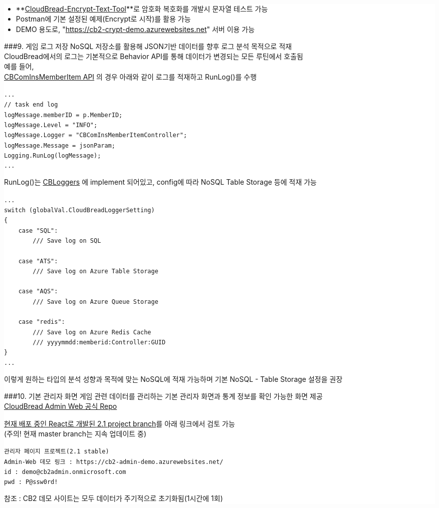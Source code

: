 - **[CloudBread-Encrypt-Text-Tool](https://github.com/CloudBreadProject/CloudBread-Encrypt-Text-Tool)**로 암호화 복호화를 개발시 문자열 테스트 가능
- Postman에 기본 설정된 예제(Encrypt로 시작)를 활용 가능
- DEMO 용도로, "https://cb2-crypt-demo.azurewebsites.net" 서버 이용 가능

###9. 게임 로그 저장
NoSQL 저장소를 활용해 JSON기반 데이터를 향후 로그 분석 목적으로 적재  
CloudBread에서의 로그는 기본적으로 Behavior API를 통해 데이터가 변경되는 모든 루틴에서 호출됨  
예를 들어,  
[CBComInsMemberItem API](https://github.com/CloudBreadProject/CloudBread/blob/master/Controllers/CBComInsMemberItemController.cs) 의 경우 아래와 같이 로그를 적재하고 RunLog()를 수행   
```
...
// task end log
logMessage.memberID = p.MemberID;
logMessage.Level = "INFO";
logMessage.Logger = "CBComInsMemberItemController";
logMessage.Message = jsonParam;
Logging.RunLog(logMessage);
...
```
RunLog()는 [CBLoggers](https://github.com/CloudBreadProject/CloudBread/blob/master/CBLoggers.cs) 에 implement 되어있고, config에 따라 NoSQL Table Storage 등에 적재 가능  
```
...
switch (globalVal.CloudBreadLoggerSetting)
{
    case "SQL":
        /// Save log on SQL

    case "ATS":
        /// Save log on Azure Table Storage

    case "AQS":
        /// Save log on Azure Queue Storage

    case "redis":
        /// Save log on Azure Redis Cache
        /// yyyymmdd:memberid:Controller:GUID
}
...
```
이렇게 원하는 타입의 분석 성향과 목적에 맞는 NoSQL에 적재 가능하며 기본 NoSQL - Table Storage 설정을 권장  

###10. 기본 관리자 화면
게임 관련 데이터를 관리하는 기본 관리자 화면과 통계 정보를 확인 가능한 화면 제공  
[CloudBread Admin Web 공식 Repo](https://github.com/CloudBreadProject/CloudBread-Admin-Web)  

[현재 배포 중인 React로 개발된 2.1 project branch](https://github.com/CloudBreadProject/CloudBread-Admin-Web/tree/2.1.0-LeeJeongYeop)를 아래 링크에서 검토 가능  
(주의! 현재 master branch는 지속 업데이트 중)  
```
관리자 페이지 프로젝트(2.1 stable)  
Admin-Web 데모 링크 : https://cb2-admin-demo.azurewebsites.net/  
id : demo@cb2admin.onmicrosoft.com  
pwd : P@ssw0rd!  
```
참조 : CB2 데모 사이트는 모두 데이터가 주기적으로 초기화됨(1시간에 1회)  
